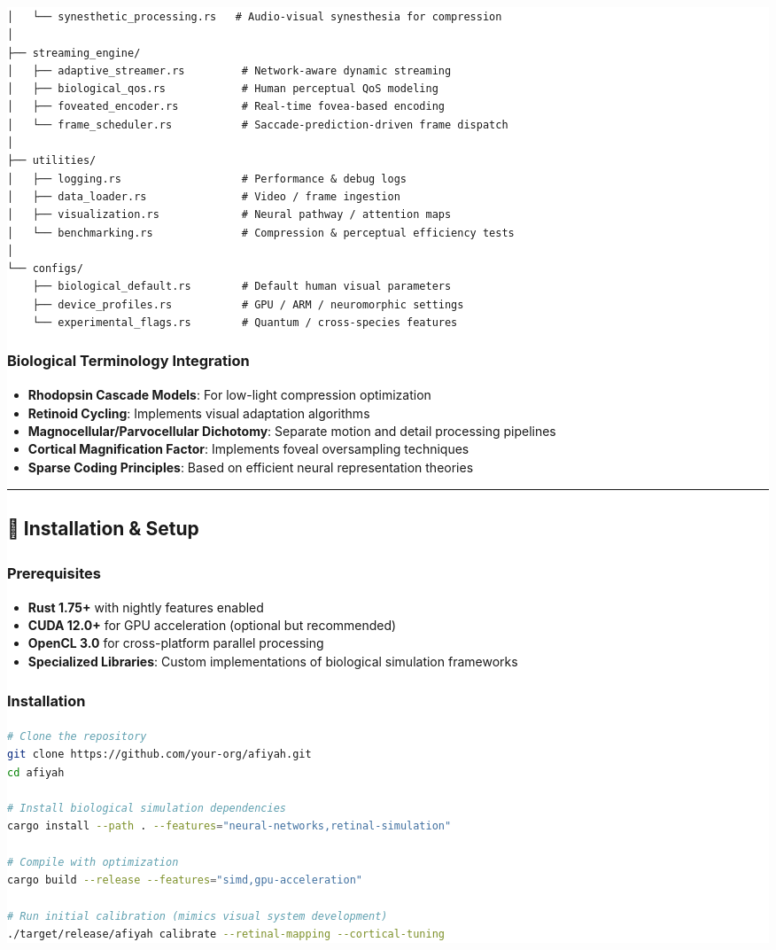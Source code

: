 ```
│   └── synesthetic_processing.rs   # Audio-visual synesthesia for compression
│
├── streaming_engine/
│   ├── adaptive_streamer.rs         # Network-aware dynamic streaming
│   ├── biological_qos.rs            # Human perceptual QoS modeling
│   ├── foveated_encoder.rs          # Real-time fovea-based encoding
│   └── frame_scheduler.rs           # Saccade-prediction-driven frame dispatch
│
├── utilities/
│   ├── logging.rs                   # Performance & debug logs
│   ├── data_loader.rs               # Video / frame ingestion
│   ├── visualization.rs             # Neural pathway / attention maps
│   └── benchmarking.rs              # Compression & perceptual efficiency tests
│
└── configs/
    ├── biological_default.rs        # Default human visual parameters
    ├── device_profiles.rs           # GPU / ARM / neuromorphic settings
    └── experimental_flags.rs        # Quantum / cross-species features
```

### Biological Terminology Integration
- **Rhodopsin Cascade Models**: For low-light compression optimization
- **Retinoid Cycling**: Implements visual adaptation algorithms
- **Magnocellular/Parvocellular Dichotomy**: Separate motion and detail processing pipelines
- **Cortical Magnification Factor**: Implements foveal oversampling techniques
- **Sparse Coding Principles**: Based on efficient neural representation theories

---

## 🚀 Installation & Setup

### Prerequisites
- **Rust 1.75+** with nightly features enabled
- **CUDA 12.0+** for GPU acceleration (optional but recommended)
- **OpenCL 3.0** for cross-platform parallel processing
- **Specialized Libraries**: Custom implementations of biological simulation frameworks

### Installation
```bash
# Clone the repository
git clone https://github.com/your-org/afiyah.git
cd afiyah

# Install biological simulation dependencies
cargo install --path . --features="neural-networks,retinal-simulation"

# Compile with optimization
cargo build --release --features="simd,gpu-acceleration"

# Run initial calibration (mimics visual system development)
./target/release/afiyah calibrate --retinal-mapping --cortical-tuning
```
